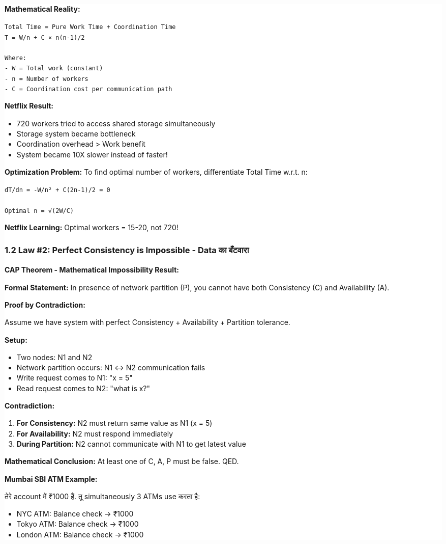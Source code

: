 **Mathematical Reality:**
```
Total Time = Pure Work Time + Coordination Time
T = W/n + C × n(n-1)/2

Where:
- W = Total work (constant)
- n = Number of workers
- C = Coordination cost per communication path
```

**Netflix Result:**
- 720 workers tried to access shared storage simultaneously
- Storage system became bottleneck
- Coordination overhead > Work benefit
- System became 10X slower instead of faster!

**Optimization Problem:**
To find optimal number of workers, differentiate Total Time w.r.t. n:

```
dT/dn = -W/n² + C(2n-1)/2 = 0

Optimal n = √(2W/C)
```

**Netflix Learning:** Optimal workers = 15-20, not 720!

### 1.2 Law #2: Perfect Consistency is Impossible - Data का बँटवारा

**CAP Theorem - Mathematical Impossibility Result:**

**Formal Statement:** 
In presence of network partition (P), you cannot have both Consistency (C) and Availability (A).

**Proof by Contradiction:**

Assume we have system with perfect Consistency + Availability + Partition tolerance.

**Setup:**
- Two nodes: N1 and N2
- Network partition occurs: N1 ↔ N2 communication fails
- Write request comes to N1: "x = 5"
- Read request comes to N2: "what is x?"

**Contradiction:**
1. **For Consistency:** N2 must return same value as N1 (x = 5)
2. **For Availability:** N2 must respond immediately  
3. **During Partition:** N2 cannot communicate with N1 to get latest value

**Mathematical Conclusion:** At least one of C, A, P must be false. QED.

**Mumbai SBI ATM Example:**

तेरे account में ₹1000 हैं. तू simultaneously 3 ATMs use करता है:
- NYC ATM: Balance check → ₹1000
- Tokyo ATM: Balance check → ₹1000  
- London ATM: Balance check → ₹1000
